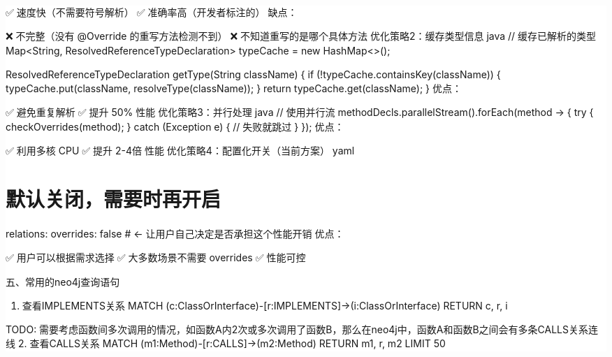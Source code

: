 ✅ 速度快（不需要符号解析）
✅ 准确率高（开发者标注的）
缺点：

❌ 不完整（没有 @Override 的重写方法检测不到）
❌ 不知道重写的是哪个具体方法
优化策略2：缓存类型信息
java
// 缓存已解析的类型
Map<String, ResolvedReferenceTypeDeclaration> typeCache = new HashMap<>();

ResolvedReferenceTypeDeclaration getType(String className) {
    if (!typeCache.containsKey(className)) {
        typeCache.put(className, resolveType(className));
    }
    return typeCache.get(className);
}
优点：

✅ 避免重复解析
✅ 提升 50% 性能
优化策略3：并行处理
java
// 使用并行流
methodDecls.parallelStream().forEach(method -> {
    try {
        checkOverrides(method);
    } catch (Exception e) {
        // 失败就跳过
    }
});
优点：

✅ 利用多核 CPU
✅ 提升 2-4倍 性能
优化策略4：配置化开关（当前方案）
yaml
# 默认关闭，需要时再开启
relations:
  overrides: false  # ← 让用户自己决定是否承担这个性能开销
优点：

✅ 用户可以根据需求选择
✅ 大多数场景不需要 overrides
✅ 性能可控


五、常用的neo4j查询语句
1. 查看IMPLEMENTS关系
MATCH (c:ClassOrInterface)-[r:IMPLEMENTS]->(i:ClassOrInterface) 
RETURN c, r, i

TODO: 需要考虑函数间多次调用的情况，如函数A内2次或多次调用了函数B，那么在neo4j中，函数A和函数B之间会有多条CALLS关系连线
2. 查看CALLS关系 
MATCH (m1:Method)-[r:CALLS]->(m2:Method) 
RETURN m1, r, m2 
LIMIT 50
